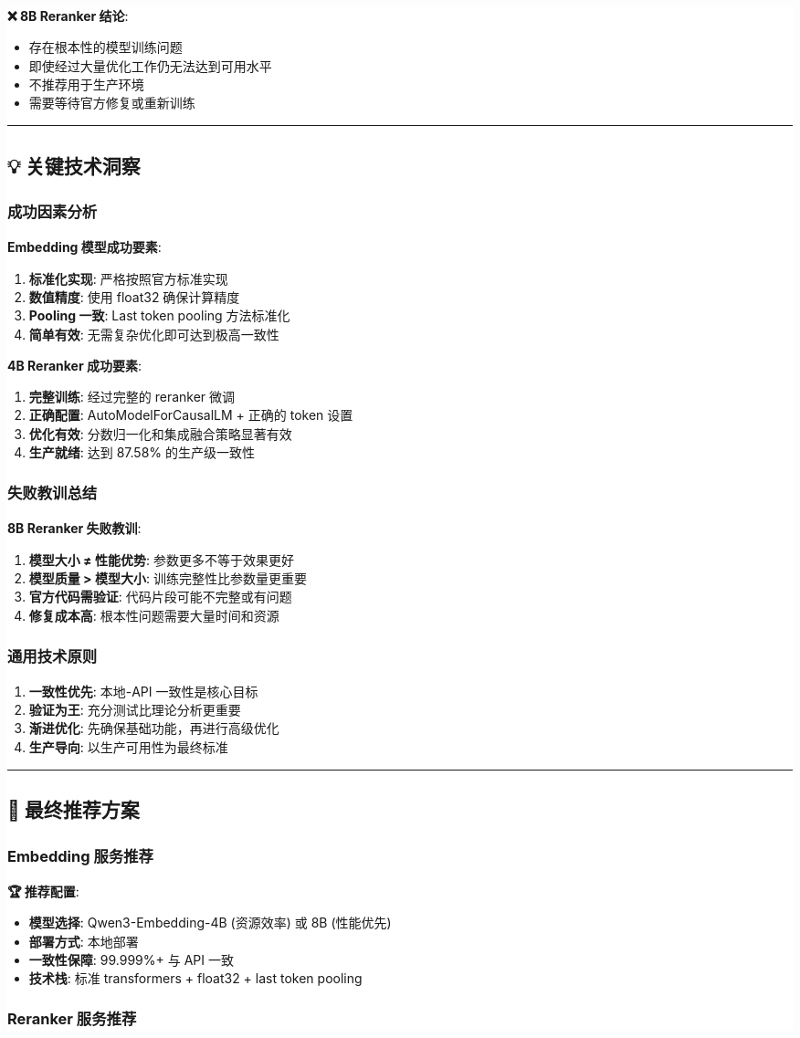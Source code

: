 **❌ 8B Reranker 结论**:
- 存在根本性的模型训练问题
- 即使经过大量优化工作仍无法达到可用水平
- 不推荐用于生产环境
- 需要等待官方修复或重新训练

---

## 💡 关键技术洞察

### 成功因素分析

**Embedding 模型成功要素**:
1. **标准化实现**: 严格按照官方标准实现
2. **数值精度**: 使用 float32 确保计算精度
3. **Pooling 一致**: Last token pooling 方法标准化
4. **简单有效**: 无需复杂优化即可达到极高一致性

**4B Reranker 成功要素**:
1. **完整训练**: 经过完整的 reranker 微调
2. **正确配置**: AutoModelForCausalLM + 正确的 token 设置
3. **优化有效**: 分数归一化和集成融合策略显著有效
4. **生产就绪**: 达到 87.58% 的生产级一致性

### 失败教训总结

**8B Reranker 失败教训**:
1. **模型大小 ≠ 性能优势**: 参数更多不等于效果更好
2. **模型质量 > 模型大小**: 训练完整性比参数量更重要
3. **官方代码需验证**: 代码片段可能不完整或有问题
4. **修复成本高**: 根本性问题需要大量时间和资源

### 通用技术原则

1. **一致性优先**: 本地-API 一致性是核心目标
2. **验证为王**: 充分测试比理论分析更重要
3. **渐进优化**: 先确保基础功能，再进行高级优化
4. **生产导向**: 以生产可用性为最终标准

---

## 🎯 最终推荐方案

### Embedding 服务推荐

**🏆 推荐配置**: 
- **模型选择**: Qwen3-Embedding-4B (资源效率) 或 8B (性能优先)
- **部署方式**: 本地部署
- **一致性保障**: 99.999%+ 与 API 一致
- **技术栈**: 标准 transformers + float32 + last token pooling

### Reranker 服务推荐

